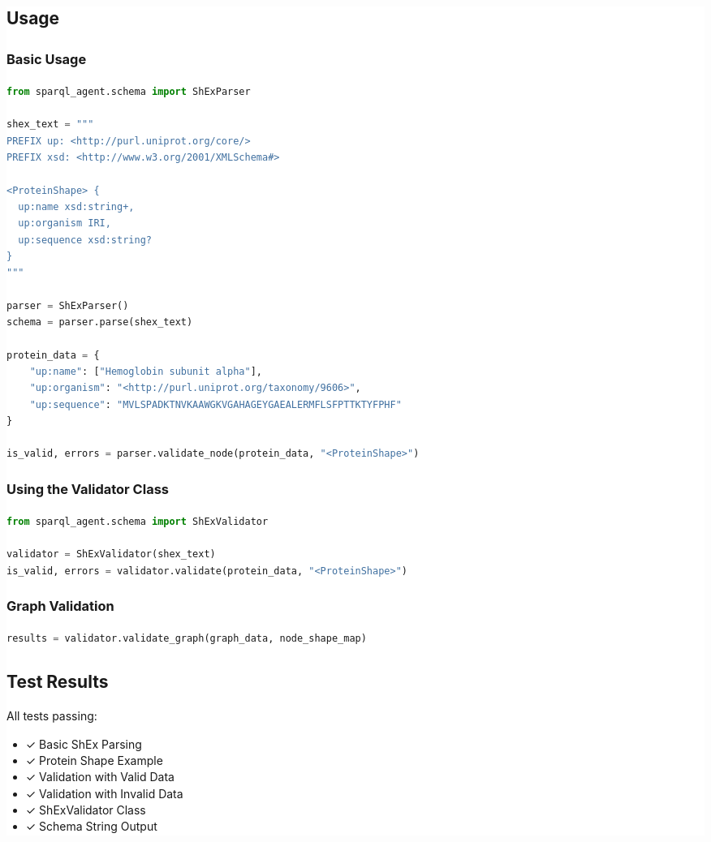 ## Usage

### Basic Usage

```python
from sparql_agent.schema import ShExParser

shex_text = """
PREFIX up: <http://purl.uniprot.org/core/>
PREFIX xsd: <http://www.w3.org/2001/XMLSchema#>

<ProteinShape> {
  up:name xsd:string+,
  up:organism IRI,
  up:sequence xsd:string?
}
"""

parser = ShExParser()
schema = parser.parse(shex_text)

protein_data = {
    "up:name": ["Hemoglobin subunit alpha"],
    "up:organism": "<http://purl.uniprot.org/taxonomy/9606>",
    "up:sequence": "MVLSPADKTNVKAAWGKVGAHAGEYGAEALERMFLSFPTTKTYFPHF"
}

is_valid, errors = parser.validate_node(protein_data, "<ProteinShape>")
```

### Using the Validator Class

```python
from sparql_agent.schema import ShExValidator

validator = ShExValidator(shex_text)
is_valid, errors = validator.validate(protein_data, "<ProteinShape>")
```

### Graph Validation

```python
results = validator.validate_graph(graph_data, node_shape_map)
```

## Test Results

All tests passing:
- ✓ Basic ShEx Parsing
- ✓ Protein Shape Example
- ✓ Validation with Valid Data
- ✓ Validation with Invalid Data
- ✓ ShExValidator Class
- ✓ Schema String Output
